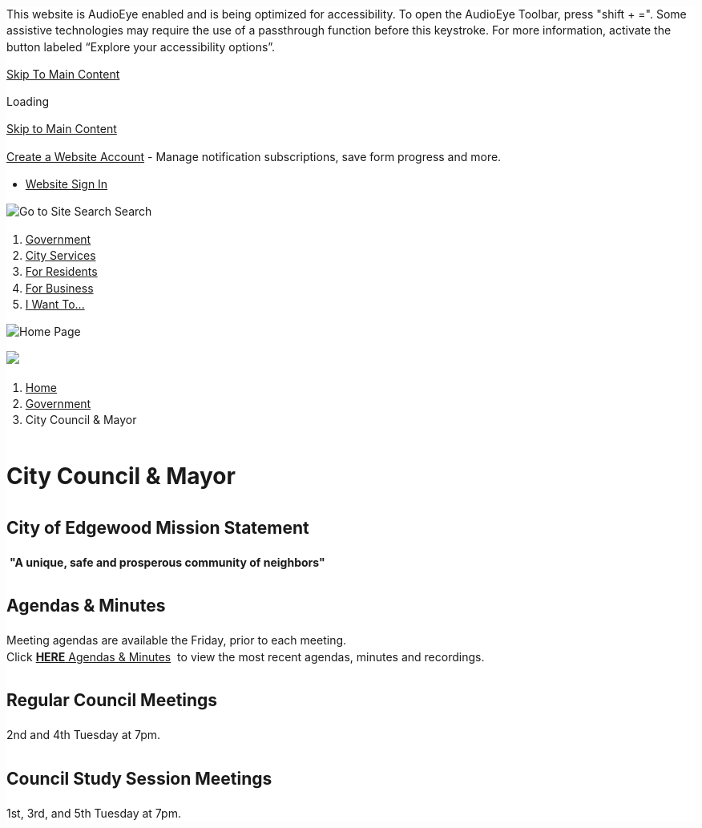 This website is AudioEye enabled and is being optimized for accessibility. To open the AudioEye Toolbar, press "shift + =". Some assistive technologies may require the use of a passthrough function before this keystroke. For more information, activate the button labeled “Explore your accessibility options”.

[Skip To Main Content](https://www.cityofedgewood.org/182/City-Council-Mayor/)

Loading

[Skip to Main Content](https://www.cityofedgewood.org/182/City-Council-Mayor/)

[Create a Website Account](https://www.cityofedgewood.org/MyAccount/ProfileCreate) - Manage notification subscriptions, save form progress and more.   

- [Website Sign In](https://www.cityofedgewood.org/MyAccount)

![Go to Site Search](https://www.cityofedgewood.org/ImageRepository/Document?documentID=46) Search

1. [Government](https://www.cityofedgewood.org/27/Government)
2. [City Services](https://www.cityofedgewood.org/101/City-Services)
3. [For Residents](https://www.cityofedgewood.org/31/For-Residents)
4. [For Business](https://www.cityofedgewood.org/35/For-Business)
5. [I Want To...](https://www.cityofedgewood.org/9/I-Want-To)

![Home Page](https://www.cityofedgewood.org/ImageRepository/Document?documentID=1029)

![](https://www.cityofedgewood.org/ImageRepository/Document?documentID=42)

1. [Home](https://www.cityofedgewood.org)
2. [Government](https://www.cityofedgewood.org/27/Government)
3. City Council &amp; Mayor

# City Council &amp; Mayor

## **City of Edgewood Mission Statement**

 **"A unique, safe and prosperous community of neighbors"**

## Agendas &amp; Minutes

Meeting agendas are available the Friday, prior to each meeting.   
Click [**HERE** Agendas &amp; Minutes](https://wa-edgewood.civicplus.com/129/Agendas-Minutes)  to view the most recent agendas, minutes and recordings.  

## Regular Council Meetings

2nd and 4th Tuesday at 7pm.

## Council Study Session Meetings

1st, 3rd, and 5th Tuesday at 7pm.
